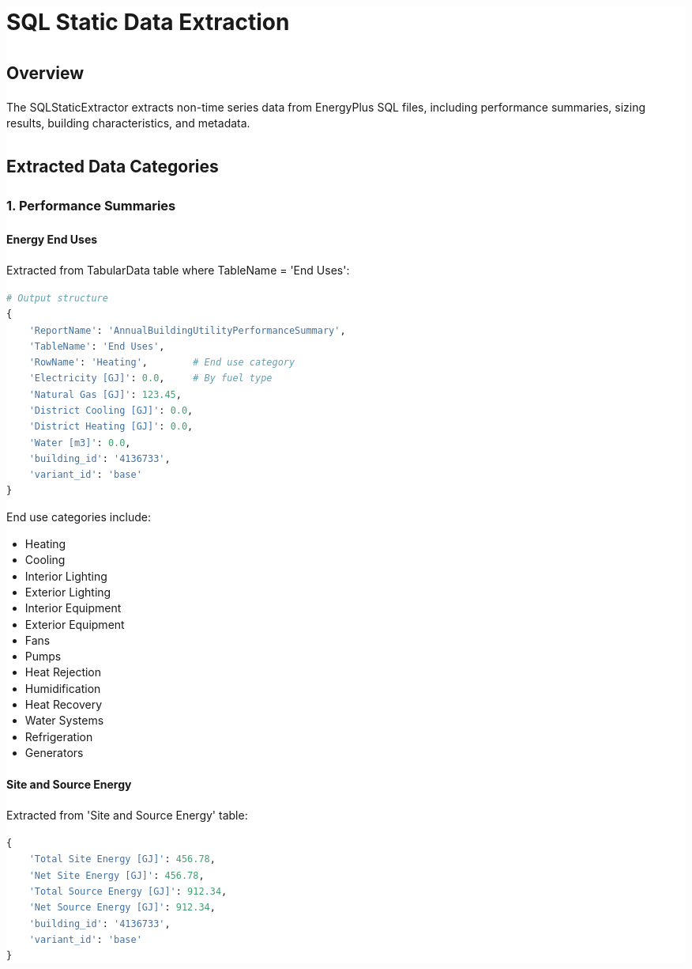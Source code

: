 # SQL Static Data Extraction

## Overview

The SQLStaticExtractor extracts non-time series data from EnergyPlus SQL files, including performance summaries, sizing results, building characteristics, and metadata.

## Extracted Data Categories

### 1. Performance Summaries

#### Energy End Uses
Extracted from TabularData table where TableName = 'End Uses':
```python
# Output structure
{
    'ReportName': 'AnnualBuildingUtilityPerformanceSummary',
    'TableName': 'End Uses',
    'RowName': 'Heating',        # End use category
    'Electricity [GJ]': 0.0,     # By fuel type
    'Natural Gas [GJ]': 123.45,
    'District Cooling [GJ]': 0.0,
    'District Heating [GJ]': 0.0,
    'Water [m3]': 0.0,
    'building_id': '4136733',
    'variant_id': 'base'
}
```

End use categories include:
- Heating
- Cooling
- Interior Lighting
- Exterior Lighting
- Interior Equipment
- Exterior Equipment
- Fans
- Pumps
- Heat Rejection
- Humidification
- Heat Recovery
- Water Systems
- Refrigeration
- Generators

#### Site and Source Energy
Extracted from 'Site and Source Energy' table:
```python
{
    'Total Site Energy [GJ]': 456.78,
    'Net Site Energy [GJ]': 456.78,
    'Total Source Energy [GJ]': 912.34,
    'Net Source Energy [GJ]': 912.34,
    'building_id': '4136733',
    'variant_id': 'base'
}
```
